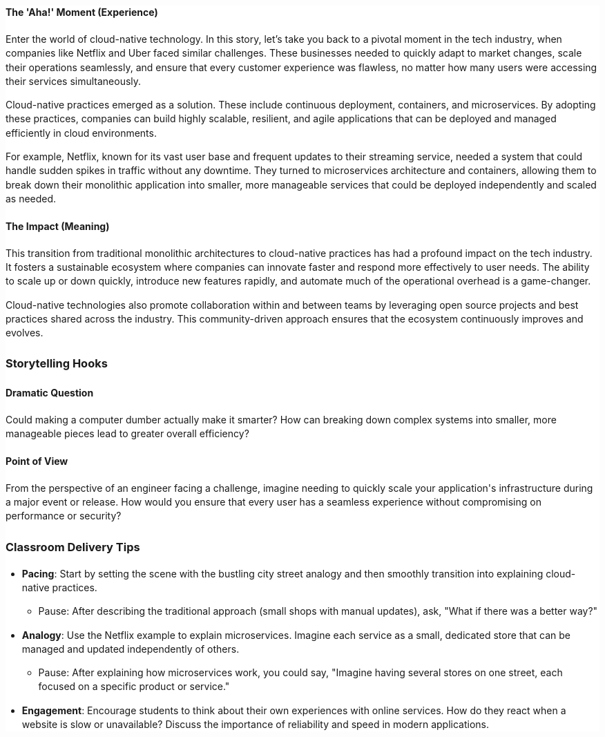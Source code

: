 #### The 'Aha!' Moment (Experience)
Enter the world of cloud-native technology. In this story, let’s take you back to a pivotal moment in the tech industry, when companies like Netflix and Uber faced similar challenges. These businesses needed to quickly adapt to market changes, scale their operations seamlessly, and ensure that every customer experience was flawless, no matter how many users were accessing their services simultaneously.

Cloud-native practices emerged as a solution. These include continuous deployment, containers, and microservices. By adopting these practices, companies can build highly scalable, resilient, and agile applications that can be deployed and managed efficiently in cloud environments.

For example, Netflix, known for its vast user base and frequent updates to their streaming service, needed a system that could handle sudden spikes in traffic without any downtime. They turned to microservices architecture and containers, allowing them to break down their monolithic application into smaller, more manageable services that could be deployed independently and scaled as needed.

#### The Impact (Meaning)
This transition from traditional monolithic architectures to cloud-native practices has had a profound impact on the tech industry. It fosters a sustainable ecosystem where companies can innovate faster and respond more effectively to user needs. The ability to scale up or down quickly, introduce new features rapidly, and automate much of the operational overhead is a game-changer.

Cloud-native technologies also promote collaboration within and between teams by leveraging open source projects and best practices shared across the industry. This community-driven approach ensures that the ecosystem continuously improves and evolves.

### Storytelling Hooks

#### Dramatic Question
Could making a computer dumber actually make it smarter? How can breaking down complex systems into smaller, more manageable pieces lead to greater overall efficiency?

#### Point of View
From the perspective of an engineer facing a challenge, imagine needing to quickly scale your application's infrastructure during a major event or release. How would you ensure that every user has a seamless experience without compromising on performance or security?

### Classroom Delivery Tips

- **Pacing**: Start by setting the scene with the bustling city street analogy and then smoothly transition into explaining cloud-native practices.
  - Pause: After describing the traditional approach (small shops with manual updates), ask, "What if there was a better way?"
  
- **Analogy**: Use the Netflix example to explain microservices. Imagine each service as a small, dedicated store that can be managed and updated independently of others.

  - Pause: After explaining how microservices work, you could say, "Imagine having several stores on one street, each focused on a specific product or service."

- **Engagement**: Encourage students to think about their own experiences with online services. How do they react when a website is slow or unavailable? Discuss the importance of reliability and speed in modern applications.
  